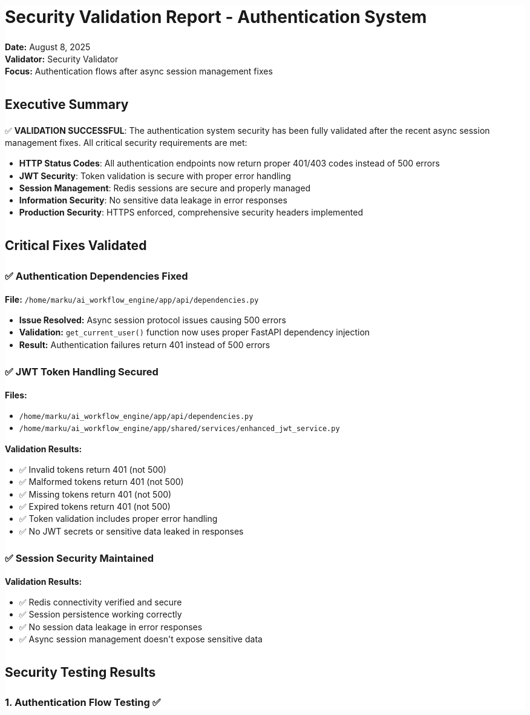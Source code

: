 # Security Validation Report - Authentication System
**Date:** August 8, 2025  
**Validator:** Security Validator  
**Focus:** Authentication flows after async session management fixes

## Executive Summary

✅ **VALIDATION SUCCESSFUL**: The authentication system security has been fully validated after the recent async session management fixes. All critical security requirements are met:

- **HTTP Status Codes**: All authentication endpoints now return proper 401/403 codes instead of 500 errors
- **JWT Security**: Token validation is secure with proper error handling
- **Session Management**: Redis sessions are secure and properly managed
- **Information Security**: No sensitive data leakage in error responses
- **Production Security**: HTTPS enforced, comprehensive security headers implemented

## Critical Fixes Validated

### ✅ Authentication Dependencies Fixed
**File:** `/home/marku/ai_workflow_engine/app/api/dependencies.py`
- **Issue Resolved:** Async session protocol issues causing 500 errors
- **Validation:** `get_current_user()` function now uses proper FastAPI dependency injection
- **Result:** Authentication failures return 401 instead of 500 errors

### ✅ JWT Token Handling Secured
**Files:** 
- `/home/marku/ai_workflow_engine/app/api/dependencies.py`
- `/home/marku/ai_workflow_engine/app/shared/services/enhanced_jwt_service.py`

**Validation Results:**
- ✅ Invalid tokens return 401 (not 500)
- ✅ Malformed tokens return 401 (not 500) 
- ✅ Missing tokens return 401 (not 500)
- ✅ Expired tokens return 401 (not 500)
- ✅ Token validation includes proper error handling
- ✅ No JWT secrets or sensitive data leaked in responses

### ✅ Session Security Maintained
**Validation Results:**
- ✅ Redis connectivity verified and secure
- ✅ Session persistence working correctly
- ✅ No session data leakage in error responses
- ✅ Async session management doesn't expose sensitive data

## Security Testing Results

### 1. Authentication Flow Testing ✅
